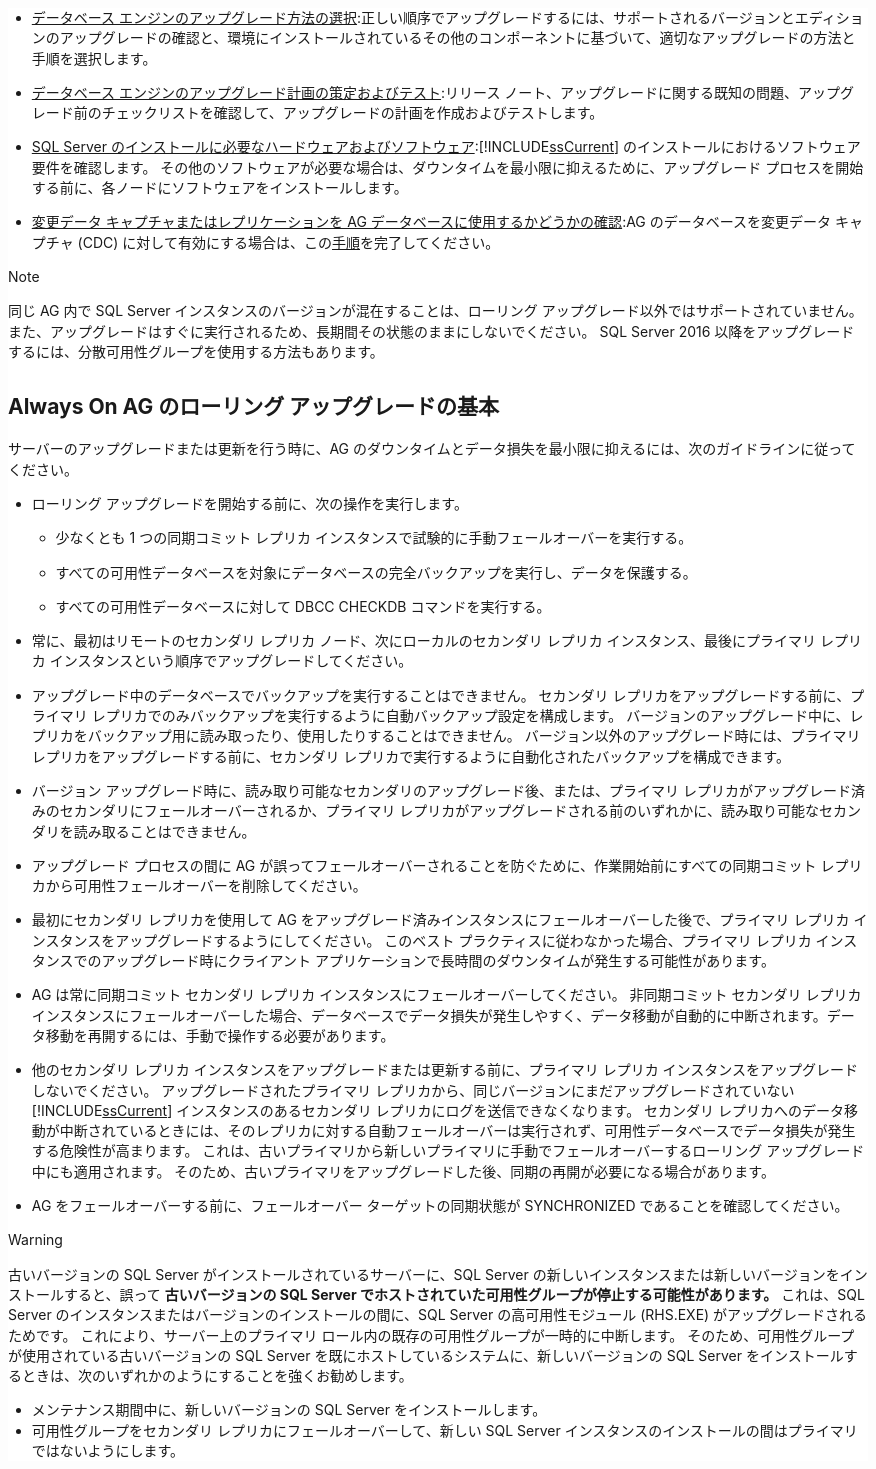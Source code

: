 - [データベース エンジンのアップグレード方法の選択](../../../database-engine/install-windows/choose-a-database-engine-upgrade-method.md):正しい順序でアップグレードするには、サポートされるバージョンとエディションのアップグレードの確認と、環境にインストールされているその他のコンポーネントに基づいて、適切なアップグレードの方法と手順を選択します。  
  
- [データベース エンジンのアップグレード計画の策定およびテスト](../../../database-engine/install-windows/plan-and-test-the-database-engine-upgrade-plan.md):リリース ノート、アップグレードに関する既知の問題、アップグレード前のチェックリストを確認して、アップグレードの計画を作成およびテストします。  
  
- [SQL Server のインストールに必要なハードウェアおよびソフトウェア](../../../sql-server/install/hardware-and-software-requirements-for-installing-sql-server.md):[!INCLUDE[ssCurrent](../../../includes/sscurrent-md.md)] のインストールにおけるソフトウェア要件を確認します。 その他のソフトウェアが必要な場合は、ダウンタイムを最小限に抑えるために、アップグレード プロセスを開始する前に、各ノードにソフトウェアをインストールします。  

- [変更データ キャプチャまたはレプリケーションを AG データベースに使用するかどうかの確認](#special-steps-for-change-data-capture-or-replication):AG のデータベースを変更データ キャプチャ (CDC) に対して有効にする場合は、この[手順](#special-steps-for-change-data-capture-or-replication)を完了してください。

>[!NOTE]  
>同じ AG 内で SQL Server インスタンスのバージョンが混在することは、ローリング アップグレード以外ではサポートされていません。また、アップグレードはすぐに実行されるため、長期間その状態のままにしないでください。 SQL Server 2016 以降をアップグレードするには、分散可用性グループを使用する方法もあります。

## <a name="rolling-upgrade-basics-for-always-on-ags"></a>Always On AG のローリング アップグレードの基本  
サーバーのアップグレードまたは更新を行う時に、AG のダウンタイムとデータ損失を最小限に抑えるには、次のガイドラインに従ってください。  
  
- ローリング アップグレードを開始する前に、次の操作を実行します。  
  
    - 少なくとも 1 つの同期コミット レプリカ インスタンスで試験的に手動フェールオーバーを実行する。  
  
    - すべての可用性データベースを対象にデータベースの完全バックアップを実行し、データを保護する。  
  
    - すべての可用性データベースに対して DBCC CHECKDB コマンドを実行する。  
  
-   常に、最初はリモートのセカンダリ レプリカ ノード、次にローカルのセカンダリ レプリカ インスタンス、最後にプライマリ レプリカ インスタンスという順序でアップグレードしてください。  
  
-   アップグレード中のデータベースでバックアップを実行することはできません。  セカンダリ レプリカをアップグレードする前に、プライマリ レプリカでのみバックアップを実行するように自動バックアップ設定を構成します。  バージョンのアップグレード中に、レプリカをバックアップ用に読み取ったり、使用したりすることはできません。 バージョン以外のアップグレード時には、プライマリ レプリカをアップグレードする前に、セカンダリ レプリカで実行するように自動化されたバックアップを構成できます。  
  
-   バージョン アップグレード時に、読み取り可能なセカンダリのアップグレード後、または、プライマリ レプリカがアップグレード済みのセカンダリにフェールオーバーされるか、プライマリ レプリカがアップグレードされる前のいずれかに、読み取り可能なセカンダリを読み取ることはできません。  
  
-   アップグレード プロセスの間に AG が誤ってフェールオーバーされることを防ぐために、作業開始前にすべての同期コミット レプリカから可用性フェールオーバーを削除してください。  
  
-   最初にセカンダリ レプリカを使用して AG をアップグレード済みインスタンスにフェールオーバーした後で、プライマリ レプリカ インスタンスをアップグレードするようにしてください。 このベスト プラクティスに従わなかった場合、プライマリ レプリカ インスタンスでのアップグレード時にクライアント アプリケーションで長時間のダウンタイムが発生する可能性があります。  
  
-   AG は常に同期コミット セカンダリ レプリカ インスタンスにフェールオーバーしてください。 非同期コミット セカンダリ レプリカ インスタンスにフェールオーバーした場合、データベースでデータ損失が発生しやすく、データ移動が自動的に中断されます。データ移動を再開するには、手動で操作する必要があります。  
  
-   他のセカンダリ レプリカ インスタンスをアップグレードまたは更新する前に、プライマリ レプリカ インスタンスをアップグレードしないでください。 アップグレードされたプライマリ レプリカから、同じバージョンにまだアップグレードされていない [!INCLUDE[ssCurrent](../../../includes/sscurrent-md.md)] インスタンスのあるセカンダリ レプリカにログを送信できなくなります。 セカンダリ レプリカへのデータ移動が中断されているときには、そのレプリカに対する自動フェールオーバーは実行されず、可用性データベースでデータ損失が発生する危険性が高まります。 これは、古いプライマリから新しいプライマリに手動でフェールオーバーするローリング アップグレード中にも適用されます。 そのため、古いプライマリをアップグレードした後、同期の再開が必要になる場合があります。
  
-   AG をフェールオーバーする前に、フェールオーバー ターゲットの同期状態が SYNCHRONIZED であることを確認してください。  

  > [!WARNING]
  > 古いバージョンの SQL Server がインストールされているサーバーに、SQL Server の新しいインスタンスまたは新しいバージョンをインストールすると、誤って **古いバージョンの SQL Server でホストされていた可用性グループが停止する可能性があります。** これは、SQL Server のインスタンスまたはバージョンのインストールの間に、SQL Server の高可用性モジュール (RHS.EXE) がアップグレードされるためです。 これにより、サーバー上のプライマリ ロール内の既存の可用性グループが一時的に中断します。 そのため、可用性グループが使用されている古いバージョンの SQL Server を既にホストしているシステムに、新しいバージョンの SQL Server をインストールするときは、次のいずれかのようにすることを強くお勧めします。
  > - メンテナンス期間中に、新しいバージョンの SQL Server をインストールします。 
  > - 可用性グループをセカンダリ レプリカにフェールオーバーして、新しい SQL Server インスタンスのインストールの間はプライマリではないようにします。 
  